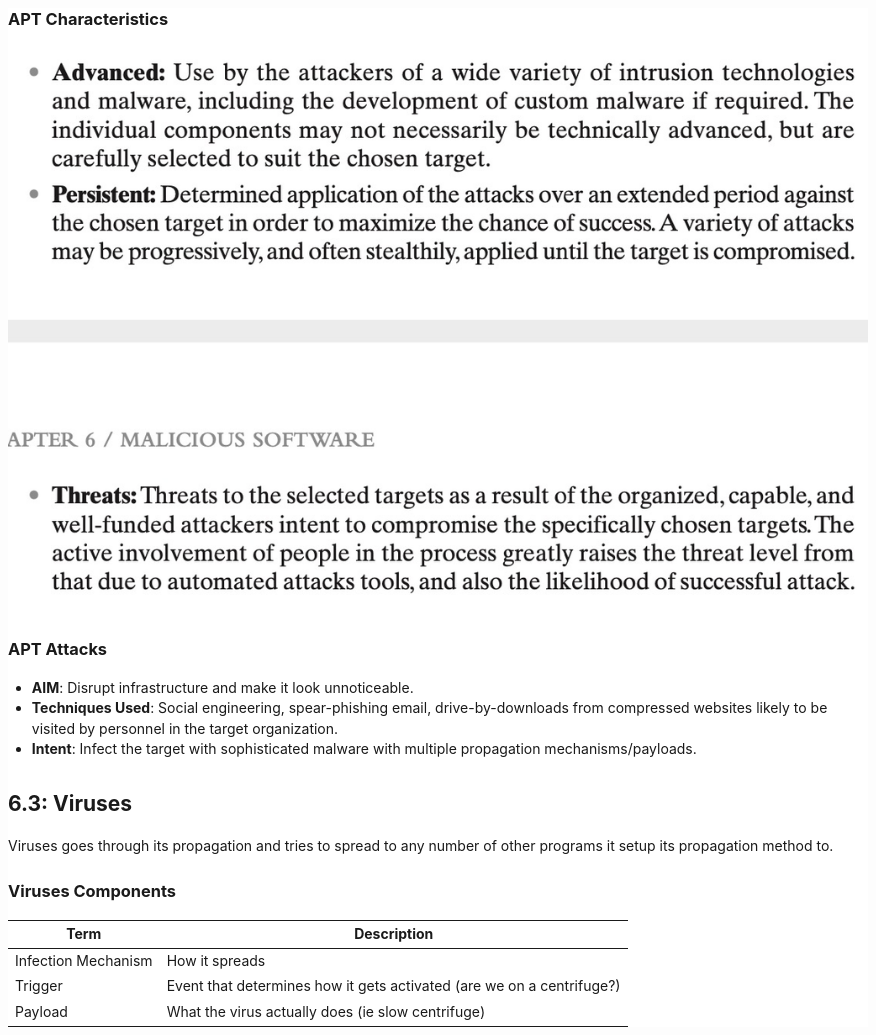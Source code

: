 ### APT Characteristics

![Brown and Stallings](<../../../../.gitbook/assets/image (564).png>)

### APT Attacks

* **AIM**: Disrupt infrastructure and make it look unnoticeable.
* **Techniques Used**: Social engineering, spear-phishing email, drive-by-downloads from compressed websites likely to be visited by personnel in the target organization.
* **Intent**: Infect the target with sophisticated malware with multiple propagation mechanisms/payloads.

## 6.3: Viruses

Viruses goes through its propagation and tries to spread to any number of other programs it setup its propagation method to.

### Viruses Components

| Term                | Description                                                           |
| ------------------- | --------------------------------------------------------------------- |
| Infection Mechanism | How it spreads                                                        |
| Trigger             | Event that determines how it gets activated (are we on a centrifuge?) |
| Payload             | What the virus actually does (ie slow centrifuge)                     |
